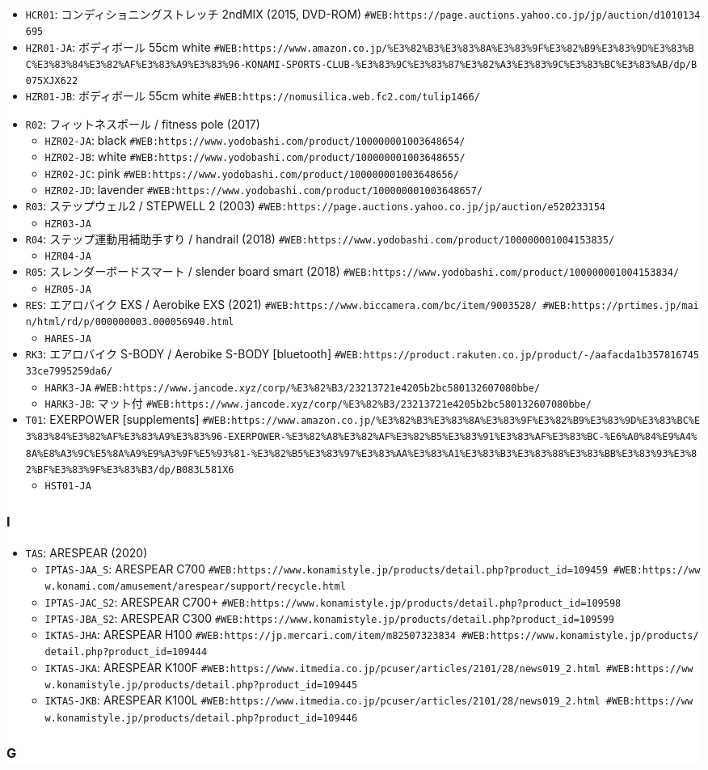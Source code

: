   - `HCR01`: コンディショニングストレッチ 2ndMIX (2015, DVD-ROM)  `#WEB:https://page.auctions.yahoo.co.jp/jp/auction/d1010134695`
  - `HZR01-JA`: ボディボール 55cm white  `#WEB:https://www.amazon.co.jp/%E3%82%B3%E3%83%8A%E3%83%9F%E3%82%B9%E3%83%9D%E3%83%BC%E3%83%84%E3%82%AF%E3%83%A9%E3%83%96-KONAMI-SPORTS-CLUB-%E3%83%9C%E3%83%87%E3%82%A3%E3%83%9C%E3%83%BC%E3%83%AB/dp/B075XJX622`
  - `HZR01-JB`: ボディボール 55cm white  `#WEB:https://nomusilica.web.fc2.com/tulip1466/`
* `R02`: フィットネスポール / fitness pole (2017)
  - `HZR02-JA`: black  `#WEB:https://www.yodobashi.com/product/100000001003648654/`
  - `HZR02-JB`: white  `#WEB:https://www.yodobashi.com/product/100000001003648655/`
  - `HZR02-JC`: pink  `#WEB:https://www.yodobashi.com/product/100000001003648656/`
  - `HZR02-JD`: lavender  `#WEB:https://www.yodobashi.com/product/100000001003648657/`
* `R03`: ステップウェル2 / STEPWELL 2 (2003)  `#WEB:https://page.auctions.yahoo.co.jp/jp/auction/e520233154`
  - `HZR03-JA`
* `R04`: ステップ運動用補助手すり / handrail (2018)  `#WEB:https://www.yodobashi.com/product/100000001004153835/`
  - `HZR04-JA`
* `R05`: スレンダーボードスマート / slender board smart (2018)  `#WEB:https://www.yodobashi.com/product/100000001004153834/`
  - `HZR05-JA`
* `RES`: エアロバイク EXS / Aerobike EXS (2021)  `#WEB:https://www.biccamera.com/bc/item/9003528/ #WEB:https://prtimes.jp/main/html/rd/p/000000003.000056940.html`
  - `HARES-JA`
* `RK3`: エアロバイク S-BODY / Aerobike S-BODY [bluetooth]  `#WEB:https://product.rakuten.co.jp/product/-/aafacda1b35781674533ce7995259da6/`
  - `HARK3-JA`  `#WEB:https://www.jancode.xyz/corp/%E3%82%B3/23213721e4205b2bc580132607080bbe/`
  - `HARK3-JB`: マット付  `#WEB:https://www.jancode.xyz/corp/%E3%82%B3/23213721e4205b2bc580132607080bbe/`
* `T01`: EXERPOWER [supplements]  `#WEB:https://www.amazon.co.jp/%E3%82%B3%E3%83%8A%E3%83%9F%E3%82%B9%E3%83%9D%E3%83%BC%E3%83%84%E3%82%AF%E3%83%A9%E3%83%96-EXERPOWER-%E3%82%A8%E3%82%AF%E3%82%B5%E3%83%91%E3%83%AF%E3%83%BC-%E6%A0%84%E9%A4%8A%E8%A3%9C%E5%8A%A9%E9%A3%9F%E5%93%81-%E3%82%B5%E3%83%97%E3%83%AA%E3%83%A1%E3%83%B3%E3%83%88%E3%83%BB%E3%83%93%E3%82%BF%E3%83%9F%E3%83%B3/dp/B083L581X6`
  - `HST01-JA`

### I

* `TAS`: ARESPEAR (2020)
  - `IPTAS-JAA_S`: ARESPEAR C700  `#WEB:https://www.konamistyle.jp/products/detail.php?product_id=109459 #WEB:https://www.konami.com/amusement/arespear/support/recycle.html`
  - `IPTAS-JAC_S2`: ARESPEAR C700+  `#WEB:https://www.konamistyle.jp/products/detail.php?product_id=109598`
  - `IPTAS-JBA_S2`: ARESPEAR C300  `#WEB:https://www.konamistyle.jp/products/detail.php?product_id=109599`
  - `IKTAS-JHA`: ARESPEAR H100  `#WEB:https://jp.mercari.com/item/m82507323834 #WEB:https://www.konamistyle.jp/products/detail.php?product_id=109444`
  - `IKTAS-JKA`: ARESPEAR K100F  `#WEB:https://www.itmedia.co.jp/pcuser/articles/2101/28/news019_2.html #WEB:https://www.konamistyle.jp/products/detail.php?product_id=109445`
  - `IKTAS-JKB`: ARESPEAR K100L  `#WEB:https://www.itmedia.co.jp/pcuser/articles/2101/28/news019_2.html #WEB:https://www.konamistyle.jp/products/detail.php?product_id=109446`

### G
